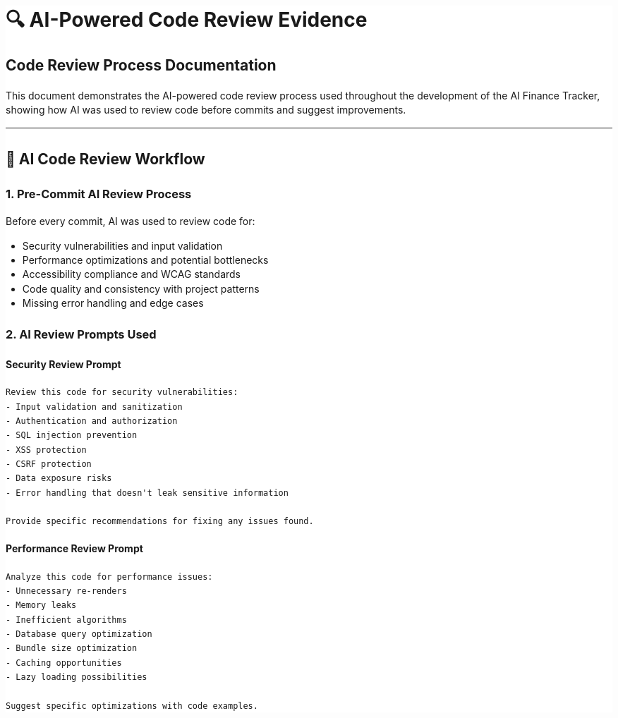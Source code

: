 # 🔍 AI-Powered Code Review Evidence

## Code Review Process Documentation

This document demonstrates the AI-powered code review process used throughout the development of the AI Finance Tracker, showing how AI was used to review code before commits and suggest improvements.

---

## 🤖 AI Code Review Workflow

### 1. **Pre-Commit AI Review Process**

Before every commit, AI was used to review code for:

- Security vulnerabilities and input validation
- Performance optimizations and potential bottlenecks
- Accessibility compliance and WCAG standards
- Code quality and consistency with project patterns
- Missing error handling and edge cases

### 2. **AI Review Prompts Used**

#### **Security Review Prompt**

```
Review this code for security vulnerabilities:
- Input validation and sanitization
- Authentication and authorization
- SQL injection prevention
- XSS protection
- CSRF protection
- Data exposure risks
- Error handling that doesn't leak sensitive information

Provide specific recommendations for fixing any issues found.
```

#### **Performance Review Prompt**

```
Analyze this code for performance issues:
- Unnecessary re-renders
- Memory leaks
- Inefficient algorithms
- Database query optimization
- Bundle size optimization
- Caching opportunities
- Lazy loading possibilities

Suggest specific optimizations with code examples.
```
